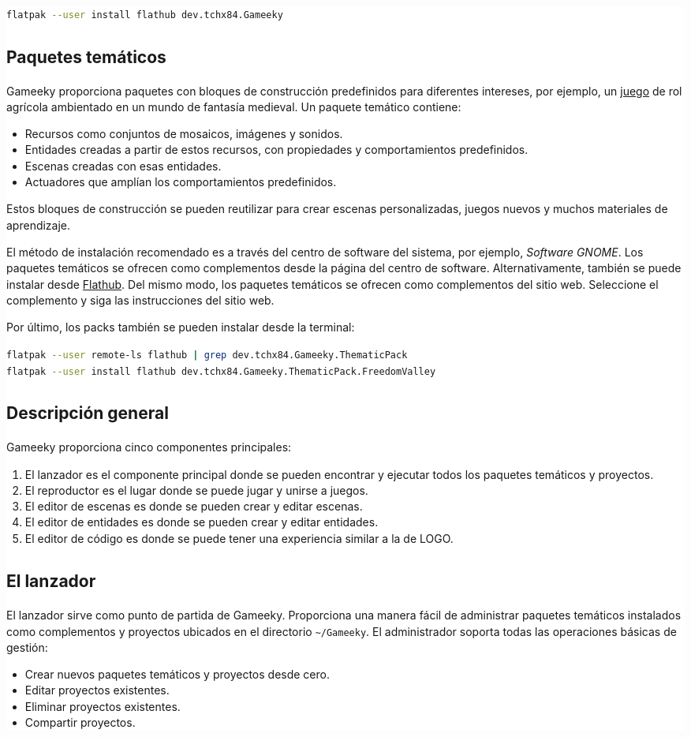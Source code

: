 ```bash
flatpak --user install flathub dev.tchx84.Gameeky
```

## Paquetes temáticos

Gameeky proporciona paquetes con bloques de construcción predefinidos para
diferentes intereses, por ejemplo, un
[juego](https://github.com/tchx84/FreedomValley) de rol agrícola ambientado
en un mundo de fantasía medieval. Un paquete temático contiene:

* Recursos como conjuntos de mosaicos, imágenes y sonidos.
* Entidades creadas a partir de estos recursos, con propiedades y
  comportamientos predefinidos.
* Escenas creadas con esas entidades.
* Actuadores que amplían los comportamientos predefinidos.

Estos bloques de construcción se pueden reutilizar para crear escenas
personalizadas, juegos nuevos y muchos materiales de aprendizaje.

El método de instalación recomendado es a través del centro de software del
sistema, por ejemplo, *Software GNOME*. Los paquetes temáticos se ofrecen
como complementos desde la página del centro de software. Alternativamente,
también se puede instalar desde [Flathub](https://flathub.org). Del mismo
modo, los paquetes temáticos se ofrecen como complementos del sitio
web. Seleccione el complemento y siga las instrucciones del sitio web.

Por último, los packs también se pueden instalar desde la terminal:

```bash
flatpak --user remote-ls flathub | grep dev.tchx84.Gameeky.ThematicPack
flatpak --user install flathub dev.tchx84.Gameeky.ThematicPack.FreedomValley
```

## Descripción general

Gameeky proporciona cinco componentes principales:

1. El lanzador es el componente principal donde se pueden encontrar y
   ejecutar todos los paquetes temáticos y proyectos.
2. El reproductor es el lugar donde se puede jugar y unirse a juegos.
3. El editor de escenas es donde se pueden crear y editar escenas.
4. El editor de entidades es donde se pueden crear y editar entidades.
5. El editor de código es donde se puede tener una experiencia similar a la de LOGO.

## El lanzador

El lanzador sirve como punto de partida de Gameeky. Proporciona una manera
fácil de administrar paquetes temáticos instalados como complementos y
proyectos ubicados en el directorio `~/Gameeky`. El administrador soporta
todas las operaciones básicas de gestión:

* Crear nuevos paquetes temáticos y proyectos desde cero.
* Editar proyectos existentes.
* Eliminar proyectos existentes.
* Compartir proyectos.
